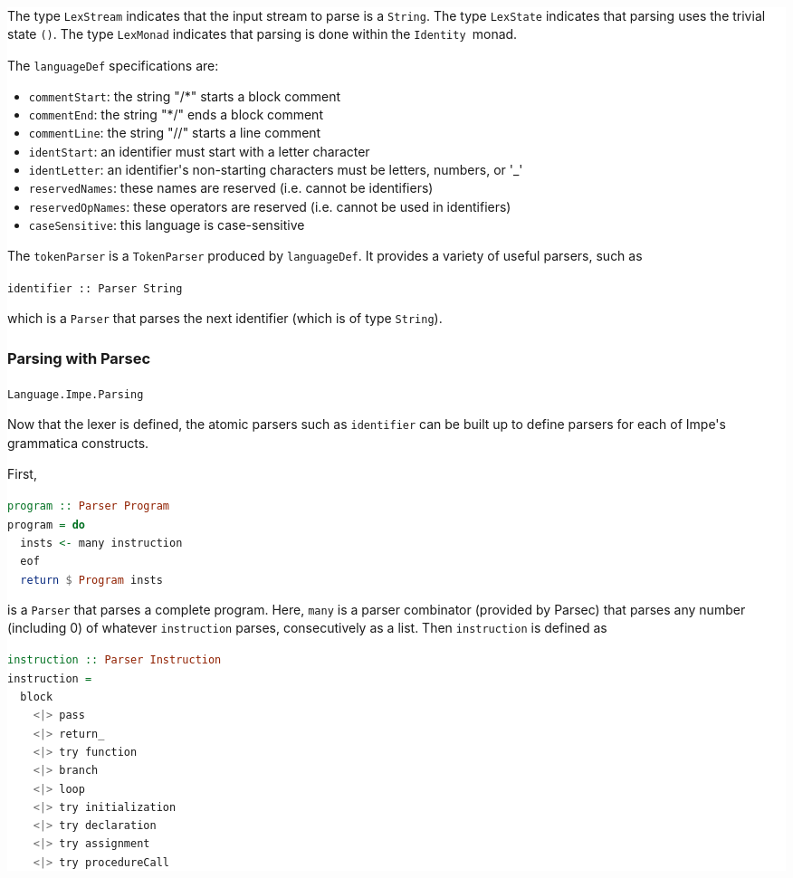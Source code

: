 The type `LexStream` indicates that the input stream to parse is a `String`. The
type `LexState` indicates that parsing uses the trivial state `()`. The type
`LexMonad` indicates that parsing is done within the `Identity `monad.

The `languageDef` specifications are:

- `commentStart`: the string "/\*" starts a block comment
- `commentEnd`: the string "\*/" ends a block comment
- `commentLine`: the string "//" starts a line comment
- `identStart`: an identifier must start with a letter character
- `identLetter`: an identifier's non-starting characters must be letters,
  numbers, or '\_'
- `reservedNames`: these names are reserved (i.e. cannot be identifiers)
- `reservedOpNames`: these operators are reserved (i.e. cannot be used in
  identifiers)
- `caseSensitive`: this language is case-sensitive

The `tokenParser` is a `TokenParser` produced by `languageDef`. It provides a
variety of useful parsers, such as

```
identifier :: Parser String
```

which is a `Parser` that parses the next identifier (which is of type `String`).

### Parsing with Parsec

`Language.Impe.Parsing`

Now that the lexer is defined, the atomic parsers such as `identifier` can be
built up to define parsers for each of Impe's grammatica constructs.

First,

```haskell
program :: Parser Program
program = do
  insts <- many instruction
  eof
  return $ Program insts
```

is a `Parser` that parses a complete program. Here, `many` is a parser
combinator (provided by Parsec) that parses any number (including 0) of whatever
`instruction` parses, consecutively as a list. Then `instruction` is defined as

```haskell
instruction :: Parser Instruction
instruction =
  block
    <|> pass
    <|> return_
    <|> try function
    <|> branch
    <|> loop
    <|> try initialization
    <|> try declaration
    <|> try assignment
    <|> try procedureCall
```
